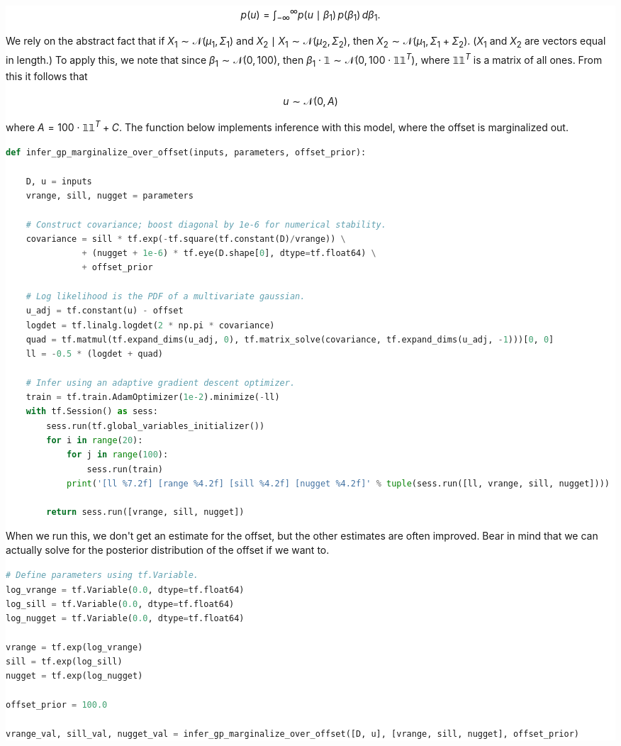 $$p(u) = \int_{-\infty}^{\infty} p(u\mid\beta_1) \, p(\beta_1) \, d\beta_1.$$

We rely on the abstract fact that if $X_1 \sim \mathcal{N}(\mu_1, \Sigma_1)$ and $X_2 \mid X_1 \sim \mathcal{N}(\mu_2, \Sigma_2)$, then $X_2 \sim \mathcal{N}(\mu_1, \Sigma_1 + \Sigma_2)$.  ($X_1$ and $X_2$ are vectors equal in length.) To apply this, we note that since $\beta_1 \sim \mathcal{N}(0, 100)$, then $\beta_1 \cdot \mathbb{1} \sim \mathcal{N}(0, 100 \cdot \mathbb{1}\mathbb{1}^T)$, where $\mathbb{1}\mathbb{1}^T$ is a matrix of all ones. From this it follows that

$$u \sim \mathcal{N}(0, A)$$

where $A = 100 \cdot \mathbb{1}\mathbb{1}^T + C.$ The function below implements inference with this model, where the offset is marginalized out.


```python
def infer_gp_marginalize_over_offset(inputs, parameters, offset_prior):

    D, u = inputs
    vrange, sill, nugget = parameters

    # Construct covariance; boost diagonal by 1e-6 for numerical stability.
    covariance = sill * tf.exp(-tf.square(tf.constant(D)/vrange)) \
               + (nugget + 1e-6) * tf.eye(D.shape[0], dtype=tf.float64) \
               + offset_prior
    
    # Log likelihood is the PDF of a multivariate gaussian.
    u_adj = tf.constant(u) - offset
    logdet = tf.linalg.logdet(2 * np.pi * covariance)
    quad = tf.matmul(tf.expand_dims(u_adj, 0), tf.matrix_solve(covariance, tf.expand_dims(u_adj, -1)))[0, 0]
    ll = -0.5 * (logdet + quad)

    # Infer using an adaptive gradient descent optimizer.
    train = tf.train.AdamOptimizer(1e-2).minimize(-ll)
    with tf.Session() as sess:
        sess.run(tf.global_variables_initializer())
        for i in range(20):
            for j in range(100):
                sess.run(train)
            print('[ll %7.2f] [range %4.2f] [sill %4.2f] [nugget %4.2f]' % tuple(sess.run([ll, vrange, sill, nugget])))
            
        return sess.run([vrange, sill, nugget])
```

When we run this, we don't get an estimate for the offset, but the other estimates are often improved. Bear in mind that we can actually solve for the posterior distribution of the offset if we want to.


```python
# Define parameters using tf.Variable.
log_vrange = tf.Variable(0.0, dtype=tf.float64)
log_sill = tf.Variable(0.0, dtype=tf.float64)
log_nugget = tf.Variable(0.0, dtype=tf.float64)

vrange = tf.exp(log_vrange)
sill = tf.exp(log_sill)
nugget = tf.exp(log_nugget)

offset_prior = 100.0

vrange_val, sill_val, nugget_val = infer_gp_marginalize_over_offset([D, u], [vrange, sill, nugget], offset_prior)
```

